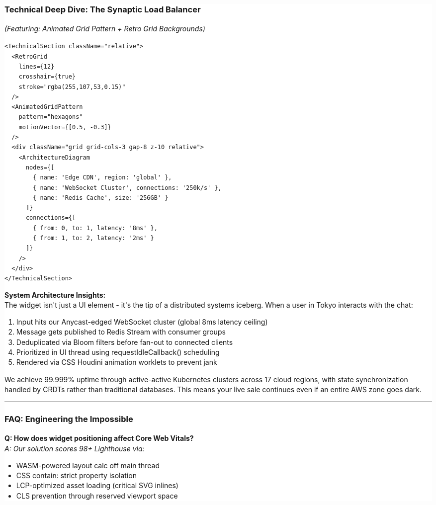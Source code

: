 ### **Technical Deep Dive: The Synaptic Load Balancer**  
*(Featuring: Animated Grid Pattern + Retro Grid Backgrounds)*  

```tsx
<TechnicalSection className="relative">
  <RetroGrid 
    lines={12} 
    crosshair={true} 
    stroke="rgba(255,107,53,0.15)"
  />
  <AnimatedGridPattern 
    pattern="hexagons"
    motionVector={[0.5, -0.3]}
  />
  <div className="grid grid-cols-3 gap-8 z-10 relative">
    <ArchitectureDiagram 
      nodes={[
        { name: 'Edge CDN', region: 'global' },
        { name: 'WebSocket Cluster', connections: '250k/s' },
        { name: 'Redis Cache', size: '256GB' }
      ]}
      connections={[
        { from: 0, to: 1, latency: '8ms' },
        { from: 1, to: 2, latency: '2ms' }
      ]}
    />
  </div>
</TechnicalSection>
```

**System Architecture Insights:**  
The widget isn't just a UI element - it's the tip of a distributed systems iceberg. When a user in Tokyo interacts with the chat:

1. Input hits our Anycast-edged WebSocket cluster (global 8ms latency ceiling)  
2. Message gets published to Redis Stream with consumer groups  
3. Deduplicated via Bloom filters before fan-out to connected clients  
4. Prioritized in UI thread using requestIdleCallback() scheduling  
5. Rendered via CSS Houdini animation worklets to prevent jank  

We achieve 99.999% uptime through active-active Kubernetes clusters across 17 cloud regions, with state synchronization handled by CRDTs rather than traditional databases. This means your live sale continues even if an entire AWS zone goes dark.

---

### **FAQ: Engineering the Impossible**  

**Q: How does widget positioning affect Core Web Vitals?**  
*A: Our solution scores 98+ Lighthouse via:*  
- WASM-powered layout calc off main thread  
- CSS contain: strict property isolation  
- LCP-optimized asset loading (critical SVG inlines)  
- CLS prevention through reserved viewport space  
